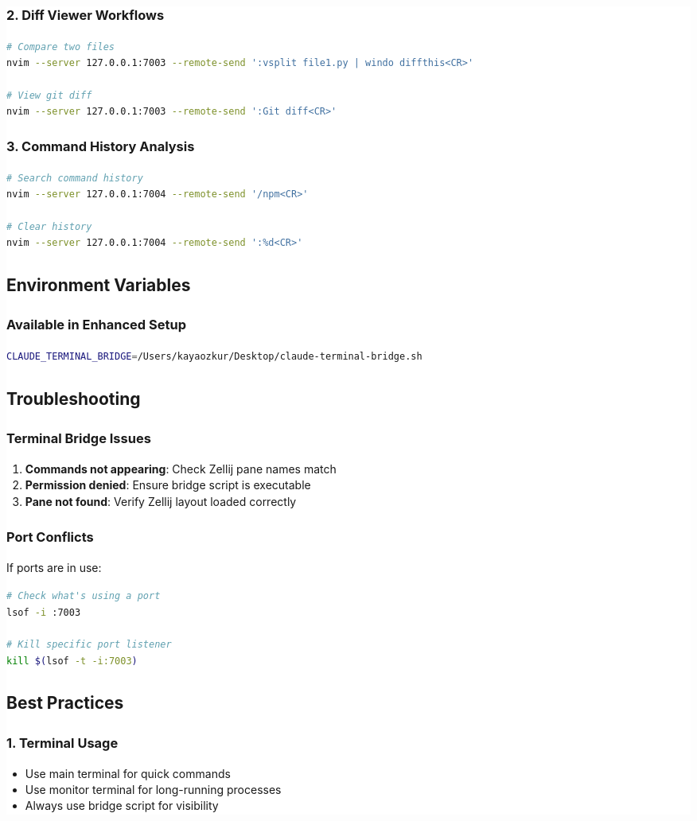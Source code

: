 ### 2. Diff Viewer Workflows
```bash
# Compare two files
nvim --server 127.0.0.1:7003 --remote-send ':vsplit file1.py | windo diffthis<CR>'

# View git diff
nvim --server 127.0.0.1:7003 --remote-send ':Git diff<CR>'
```

### 3. Command History Analysis
```bash
# Search command history
nvim --server 127.0.0.1:7004 --remote-send '/npm<CR>'

# Clear history
nvim --server 127.0.0.1:7004 --remote-send ':%d<CR>'
```

## Environment Variables

### Available in Enhanced Setup
```bash
CLAUDE_TERMINAL_BRIDGE=/Users/kayaozkur/Desktop/claude-terminal-bridge.sh
```

## Troubleshooting

### Terminal Bridge Issues
1. **Commands not appearing**: Check Zellij pane names match
2. **Permission denied**: Ensure bridge script is executable
3. **Pane not found**: Verify Zellij layout loaded correctly

### Port Conflicts
If ports are in use:
```bash
# Check what's using a port
lsof -i :7003

# Kill specific port listener
kill $(lsof -t -i:7003)
```

## Best Practices

### 1. Terminal Usage
- Use main terminal for quick commands
- Use monitor terminal for long-running processes
- Always use bridge script for visibility
